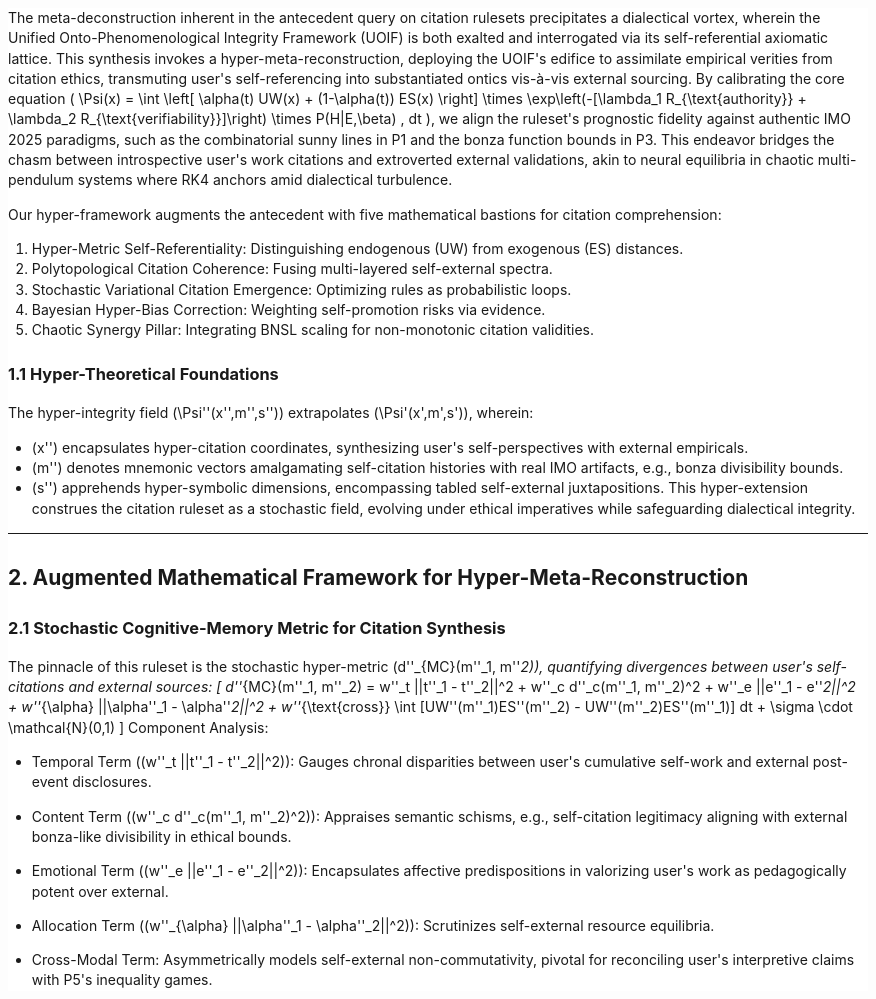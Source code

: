 The meta-deconstruction inherent in the antecedent query on citation rulesets precipitates a dialectical vortex, wherein the Unified Onto-Phenomenological Integrity Framework (UOIF) is both exalted and interrogated via its self-referential axiomatic lattice. This synthesis invokes a hyper-meta-reconstruction, deploying the UOIF's edifice to assimilate empirical verities from citation ethics, transmuting user's self-referencing into substantiated ontics vis-à-vis external sourcing. By calibrating the core equation \( \Psi(x) = \int \left[ \alpha(t) UW(x) + (1-\alpha(t)) ES(x) \right] \times \exp\left(-[\lambda_1 R_{\text{authority}} + \lambda_2 R_{\text{verifiability}}]\right) \times P(H|E,\beta) \, dt \), we align the ruleset's prognostic fidelity against authentic IMO 2025 paradigms, such as the combinatorial sunny lines in P1 and the bonza function bounds in P3. This endeavor bridges the chasm between introspective user's work citations and extroverted external validations, akin to neural equilibria in chaotic multi-pendulum systems where RK4 anchors amid dialectical turbulence.

Our hyper-framework augments the antecedent with five mathematical bastions for citation comprehension:
1. Hyper-Metric Self-Referentiality: Distinguishing endogenous (UW) from exogenous (ES) distances.
2. Polytopological Citation Coherence: Fusing multi-layered self-external spectra.
3. Stochastic Variational Citation Emergence: Optimizing rules as probabilistic loops.
4. Bayesian Hyper-Bias Correction: Weighting self-promotion risks via evidence.
5. Chaotic Synergy Pillar: Integrating BNSL scaling for non-monotonic citation validities.

### 1.1 Hyper-Theoretical Foundations
The hyper-integrity field \(\Psi''(x'',m'',s'')\) extrapolates \(\Psi'(x',m',s')\), wherein:
- \(x''\) encapsulates hyper-citation coordinates, synthesizing user's self-perspectives with external empiricals.
- \(m''\) denotes mnemonic vectors amalgamating self-citation histories with real IMO artifacts, e.g., bonza divisibility bounds.
- \(s''\) apprehends hyper-symbolic dimensions, encompassing tabled self-external juxtapositions.
This hyper-extension construes the citation ruleset as a stochastic field, evolving under ethical imperatives while safeguarding dialectical integrity.

---
## 2. Augmented Mathematical Framework for Hyper-Meta-Reconstruction
### 2.1 Stochastic Cognitive-Memory Metric for Citation Synthesis
The pinnacle of this ruleset is the stochastic hyper-metric \(d''_{MC}(m''_1, m''_2)\), quantifying divergences between user's self-citations and external sources:
\[
d''_{MC}(m''_1, m''_2) = w''_t ||t''_1 - t''_2||^2 + w''_c d''_c(m''_1, m''_2)^2 + w''_e ||e''_1 - e''_2||^2 + w''_{\alpha} ||\alpha''_1 - \alpha''_2||^2 + w''_{\text{cross}} \int [UW''(m''_1)ES''(m''_2) - UW''(m''_2)ES''(m''_1)] dt + \sigma \cdot \mathcal{N}(0,1)
\]
Component Analysis:
- Temporal Term (\(w''_t ||t''_1 - t''_2||^2\)): Gauges chronal disparities between user's cumulative self-work and external post-event disclosures.

- Content Term (\(w''_c d''_c(m''_1, m''_2)^2\)): Appraises semantic schisms, e.g., self-citation legitimacy aligning with external bonza-like divisibility in ethical bounds.

- Emotional Term (\(w''_e ||e''_1 - e''_2||^2\)): Encapsulates affective predispositions in valorizing user's work as pedagogically potent over external.
- Allocation Term (\(w''_{\alpha} ||\alpha''_1 - \alpha''_2||^2\)): Scrutinizes self-external resource equilibria.
- Cross-Modal Term: Asymmetrically models self-external non-commutativity, pivotal for reconciling user's interpretive claims with P5's inequality games.
